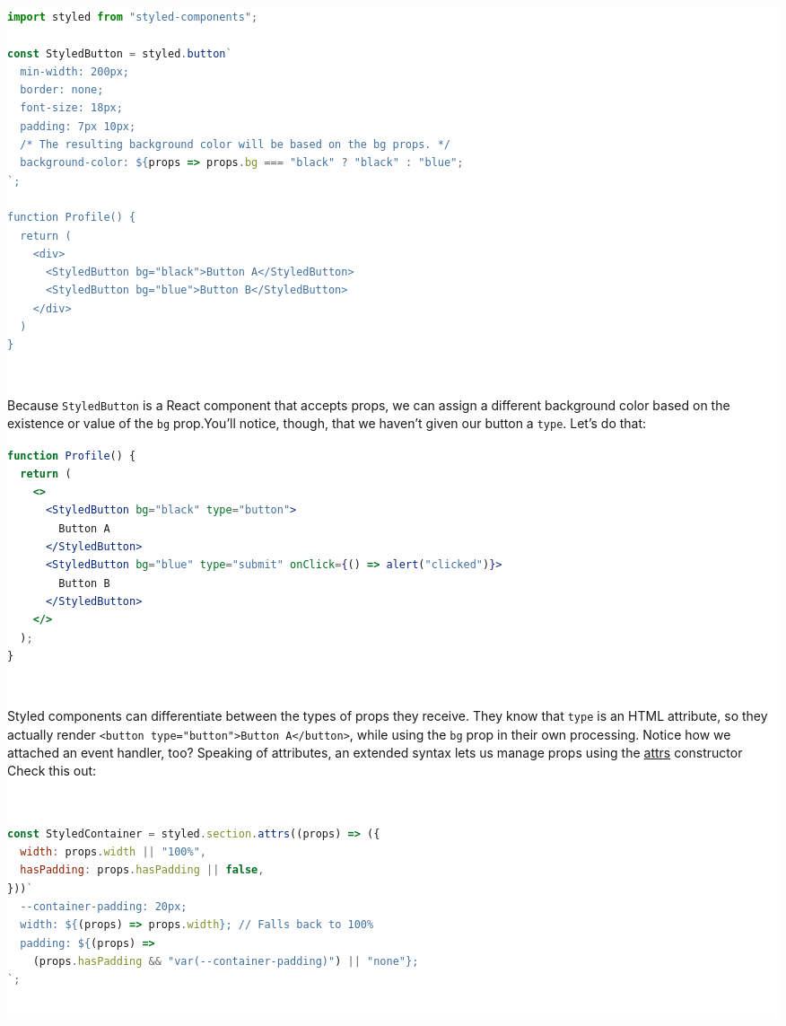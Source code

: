 ```jsx
import styled from "styled-components";

const StyledButton = styled.button`
  min-width: 200px;
  border: none;
  font-size: 18px;
  padding: 7px 10px;
  /* The resulting background color will be based on the bg props. */
  background-color: ${props => props.bg === "black" ? "black" : "blue";
`;

function Profile() {
  return (
    <div>
      <StyledButton bg="black">Button A</StyledButton>
      <StyledButton bg="blue">Button B</StyledButton>
    </div>
  )
}
```

&nbsp;

Because `StyledButton` is a React component that accepts props, we can assign a different background color based on the existence or value of the `bg` prop.You’ll notice, though, that we haven’t given our button a `type`. Let’s do that:

```jsx
function Profile() {
  return (
    <>
      <StyledButton bg="black" type="button">
        Button A
      </StyledButton>
      <StyledButton bg="blue" type="submit" onClick={() => alert("clicked")}>
        Button B
      </StyledButton>
    </>
  );
}
```
&nbsp;


Styled components can differentiate between the types of props they receive. They know that `type` is an HTML attribute, so they actually render `<button type="button">Button A</button>`, while using the `bg` prop in their own processing. Notice how we attached an event handler, too? Speaking of attributes, an extended syntax lets us manage props using the [attrs](https://styled-components.com/docs/api#attrs) constructor Check this out:

&nbsp;


```jsx
const StyledContainer = styled.section.attrs((props) => ({
  width: props.width || "100%",
  hasPadding: props.hasPadding || false,
}))`
  --container-padding: 20px;
  width: ${(props) => props.width}; // Falls back to 100%
  padding: ${(props) =>
    (props.hasPadding && "var(--container-padding)") || "none"};
`;
```
&nbsp;
